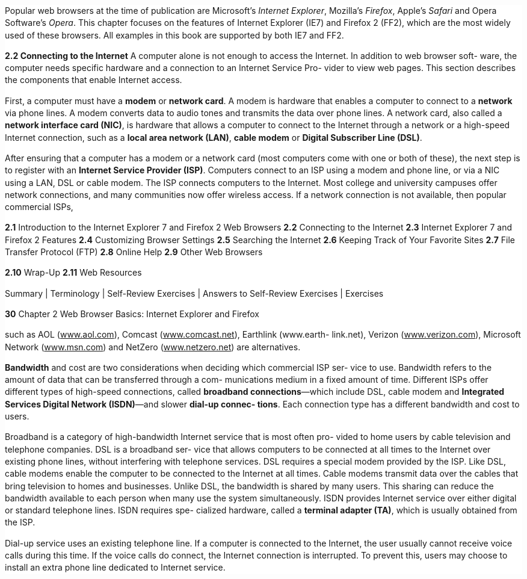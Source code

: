Popular web browsers at the time of publication are Microsoft’s _Internet Explorer_, Mozilla’s _Firefox_, Apple’s _Safari_ and Opera Software’s _Opera_. This chapter focuses on the features of Internet Explorer (IE7) and Firefox 2 (FF2), which are the most widely used of these browsers. All examples in this book are supported by both IE7 and FF2.

**2.2 Connecting to the Internet** A computer alone is not enough to access the Internet. In addition to web browser soft- ware, the computer needs specific hardware and a connection to an Internet Service Pro- vider to view web pages. This section describes the components that enable Internet access.

First, a computer must have a **modem** or **network card**. A modem is hardware that enables a computer to connect to a **network** via phone lines. A modem converts data to audio tones and transmits the data over phone lines. A network card, also called a **network interface card (NIC)**, is hardware that allows a computer to connect to the Internet through a network or a high-speed Internet connection, such as a **local area network (LAN)**, **cable modem** or **Digital Subscriber Line (DSL)**.

After ensuring that a computer has a modem or a network card (most computers come with one or both of these), the next step is to register with an **Internet Service Provider (ISP)**. Computers connect to an ISP using a modem and phone line, or via a NIC using a LAN, DSL or cable modem. The ISP connects computers to the Internet. Most college and university campuses offer network connections, and many communities now offer wireless access. If a network connection is not available, then popular commercial ISPs,

**2.1** Introduction to the Internet Explorer 7 and Firefox 2 Web Browsers **2.2** Connecting to the Internet **2.3** Internet Explorer 7 and Firefox 2 Features **2.4** Customizing Browser Settings **2.5** Searching the Internet **2.6** Keeping Track of Your Favorite Sites **2.7** File Transfer Protocol (FTP) **2.8** Online Help **2.9** Other Web Browsers

**2.10** Wrap-Up **2.11** Web Resources

Summary | Terminology | Self-Review Exercises | Answers to Self-Review Exercises | Exercises  

**30** Chapter 2 Web Browser Basics: Internet Explorer and Firefox

such as AOL (www.aol.com), Comcast (www.comcast.net), Earthlink (www.earth- link.net), Verizon (www.verizon.com), Microsoft Network (www.msn.com) and NetZero (www.netzero.net) are alternatives.

**Bandwidth** and cost are two considerations when deciding which commercial ISP ser- vice to use. Bandwidth refers to the amount of data that can be transferred through a com- munications medium in a fixed amount of time. Different ISPs offer different types of high-speed connections, called **broadband connections**—which include DSL, cable modem and **Integrated Services Digital Network (ISDN)**—and slower **dial-up connec- tions**. Each connection type has a different bandwidth and cost to users.

Broadband is a category of high-bandwidth Internet service that is most often pro- vided to home users by cable television and telephone companies. DSL is a broadband ser- vice that allows computers to be connected at all times to the Internet over existing phone lines, without interfering with telephone services. DSL requires a special modem provided by the ISP. Like DSL, cable modems enable the computer to be connected to the Internet at all times. Cable modems transmit data over the cables that bring television to homes and businesses. Unlike DSL, the bandwidth is shared by many users. This sharing can reduce the bandwidth available to each person when many use the system simultaneously. ISDN provides Internet service over either digital or standard telephone lines. ISDN requires spe- cialized hardware, called a **terminal adapter (TA)**, which is usually obtained from the ISP.

Dial-up service uses an existing telephone line. If a computer is connected to the Internet, the user usually cannot receive voice calls during this time. If the voice calls do connect, the Internet connection is interrupted. To prevent this, users may choose to install an extra phone line dedicated to Internet service.
